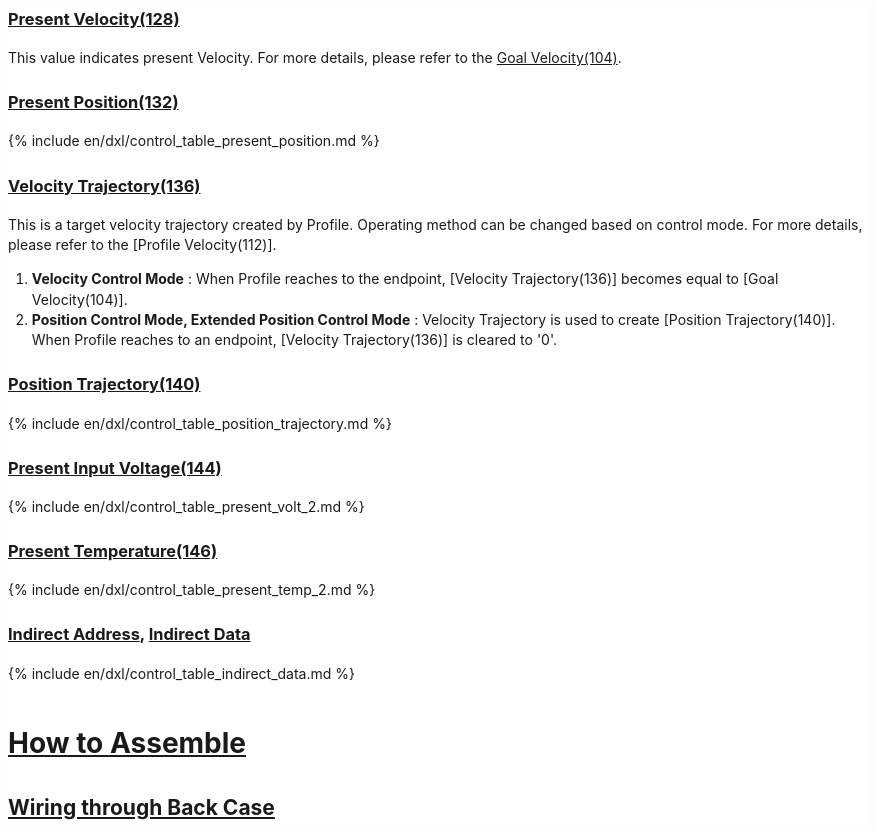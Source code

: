 ### <a name="present-velocity"></a>**[Present Velocity(128)](#present-velocity128)**

This value indicates present Velocity. For more details, please refer to the [Goal Velocity(104)](#goal-velocity104).

### <a name="present-position"></a>**[Present Position(132)](#present-position132)**

{% include en/dxl/control_table_present_position.md %}

### <a name="velocity-trajectory"></a>**[Velocity Trajectory(136)](#velocity-trajectory136)**

This is a target velocity trajectory created by Profile. Operating method can be changed based on control mode. For more details, please refer to the [Profile Velocity(112)].

1. **Velocity Control Mode** : When Profile reaches to the endpoint, [Velocity Trajectory(136)] becomes equal to [Goal Velocity(104)].
2. **Position Control Mode, Extended Position Control Mode** : Velocity Trajectory is used to create [Position Trajectory(140)]. When Profile reaches to an endpoint, [Velocity Trajectory(136)] is cleared to '0'.

### <a name="position-trajectory"></a>**[Position Trajectory(140)](#position-trajectory140)**

{% include en/dxl/control_table_position_trajectory.md %}

### <a name="present-input-voltage"></a>**[Present Input Voltage(144)](#present-input-voltage144)**

{% include en/dxl/control_table_present_volt_2.md %}

### <a name="present-temperature"></a>**[Present Temperature(146)](#present-temperature146)**

{% include en/dxl/control_table_present_temp_2.md %}

### <a name="indirect-address"></a><a name="indirect-data"></a>**[Indirect Address](#indirect-address)**, **[Indirect Data](#indirect-data)**

{% include en/dxl/control_table_indirect_data.md %}

# [How to Assemble](#how-to-assemble)

## [Wiring through Back Case](#wiring-through-back-case)


[xl430_new(pdf).pdf]: http://www.robotis.com/service/download.php?no=772
[xl430_new(dwg).dwg]: http://www.robotis.com/service/download.php?no=771
[xl430_new(stp).stp]: http://www.robotis.com/service/download.php?no=773
[xl430.pdf]: http://www.robotis.com/service/download.php?no=154
[xl430.dwg]: http://www.robotis.com/service/download.php?no=153
[xl430.stp]: http://www.robotis.com/service/download.php?no=155
[compatibility guide]: http://en.robotis.com/service/compatibility_table.php?cate=dx